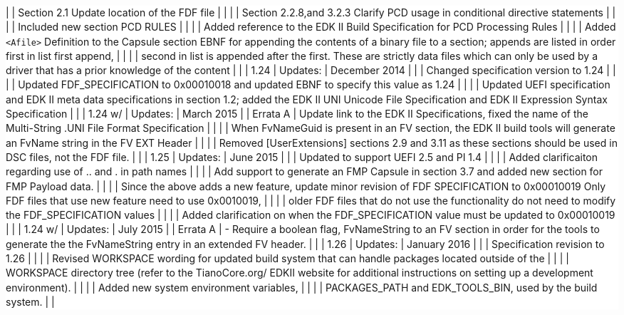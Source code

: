 |            | Section 2.1 Update location of the FDF file                                                                                                                                |               |
|            | Section 2.2.8,and 3.2.3 Clarify PCD usage in conditional directive statements                                                                                              |               |
|            | Included new section PCD RULES                                                                                                                                             |               |
|            | Added reference to the EDK II Build Specification for PCD Processing Rules                                                                                                 |               |
|            | Added `<Afile>` Definition to the Capsule section EBNF for appending the contents of a binary file to a section; appends are listed in order first in list first append,   |               |
|            |   second in list is appended after the first. These are strictly data files which can only be used by a driver that has a prior knowledge of the content                   |               |
| 1.24       | Updates:                                                                                                                                                                   | December 2014 |
|            | Changed specification version to 1.24                                                                                                                                      |               |
|            | Updated FDF_SPECIFICATION to 0x00010018 and updated EBNF to specify this value as 1.24                                                                                     |               |
|            | Updated UEFI specification and EDK II meta data specifications in section 1.2; added the EDK II UNI Unicode File Specification and EDK II Expression Syntax Specification  |               |
| 1.24 w/    | Updates:                                                                                                                                                                   | March 2015    |
| Errata A   | Update link to the EDK II Specifications, fixed the name of the Multi-String .UNI File Format Specification                                                                |               |
|            | When FvNameGuid is present in an FV section, the EDK II build tools will generate an FvName string in the FV EXT Header                                                    |               |
|            | Removed [UserExtensions] sections 2.9 and 3.11 as these sections should be used in DSC files, not the FDF file.                                                            |               |
| 1.25       | Updates:                                                                                                                                                                   | June 2015     |
|            | Updated to support UEFI 2.5 and PI 1.4                                                                                                                                     |               |
|            | Added clarificaiton regarding use of .. and . in path names                                                                                                                |               |
|            | Add support to generate an FMP Capsule in section 3.7 and added new section for FMP Payload data.                                                                          |               |
|            | Since the above adds a new feature, update minor revision of FDF SPECIFICATION to 0x00010019 Only FDF files that use new feature need to use 0x0010019,                    |               |
|            | older FDF files that do not use the functionality do not need to modify the FDF_SPECIFICATION values                                                                       |               |
|            | Added clarification on when the FDF_SPECIFICATION value must be updated to 0x00010019                                                                                      |               |
| 1.24 w/    | Updates:                                                                                                                                                                   | July 2015     |
| Errata A   | - Require a boolean flag, FvNameString to an FV section in order for the tools to generate the the FvNameString entry in an extended FV header.                            |               |
| 1.26       | Updates:                                                                                                                                                                   | January 2016  |
|            | Specification revision to 1.26                                                                                                                                             |               |
|            | Revised WORKSPACE wording for updated build system that can handle packages located outside of the                                                                         |               |
|            | WORKSPACE directory tree (refer to the TianoCore.org/ EDKII website for additional instructions on setting up a development environment).                                  |               |
|            | Added new system environment variables,                                                                                                                                    |               |
|            | PACKAGES_PATH and EDK_TOOLS_BIN, used by the build system.                                                                                                                 |               |